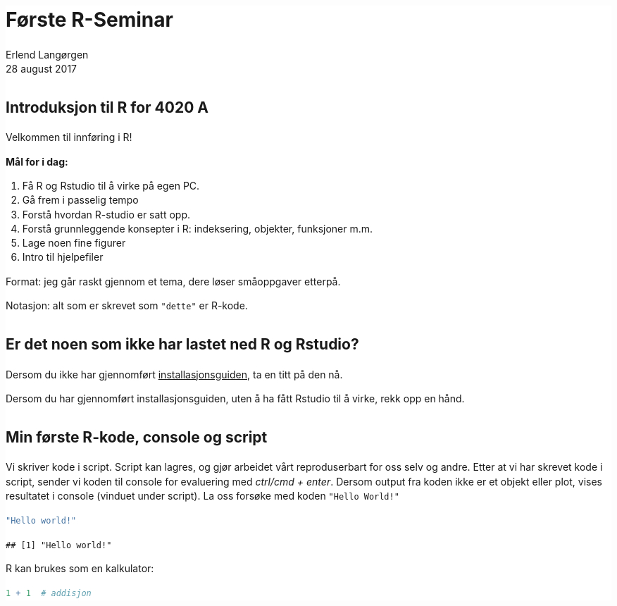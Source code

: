# Første R-Seminar
Erlend Langørgen  
28 august 2017  





## Introduksjon til R for 4020 A

Velkommen til innføring i R!

**Mål for i dag:**

1. Få R og Rstudio til å virke på egen PC.
2. Gå frem i passelig tempo
3. Forstå hvordan R-studio er satt opp.
4. Forstå grunnleggende konsepter i R: indeksering, objekter, funksjoner m.m.
5. Lage noen fine figurer
6. Intro til hjelpefiler

Format: jeg går raskt gjennom et tema, dere løser småoppgaver etterpå.

Notasjon: alt som er skrevet som `"dette"` er R-kode.



## Er det noen som ikke har lastet ned R og Rstudio?

Dersom du ikke har gjennomført [installasjonsguiden](https://github.com/martigso/stv4020aR/blob/master/Gruppe%201/scripts/for_R_introduksjon.md), ta en titt på den nå. 

Dersom du har gjennomført installasjonsguiden, uten å ha fått Rstudio til å virke, rekk opp en hånd.


## Min første R-kode, console og script

Vi skriver kode i script. Script kan lagres, og gjør arbeidet vårt reproduserbart for oss selv og andre. Etter at vi har skrevet kode i script, sender vi koden til console for evaluering med *ctrl/cmd + enter*. Dersom output fra koden ikke er et objekt eller plot, vises resultatet i console (vinduet under script). La oss forsøke med koden `"Hello World!"` 


```r
"Hello world!"
```

```
## [1] "Hello world!"
```

R kan brukes som en kalkulator:

```r
1 + 1  # addisjon
```
